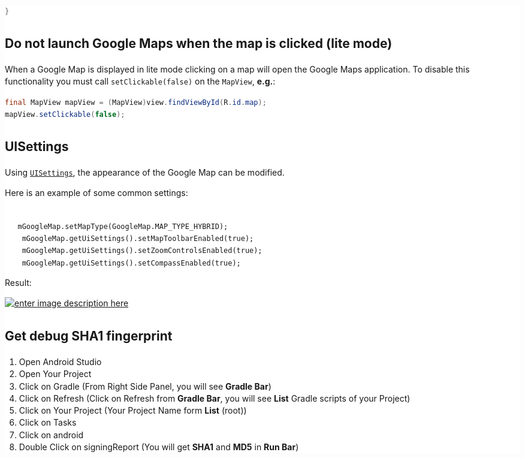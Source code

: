```java
}

```



## Do not launch Google Maps  when the map is clicked (lite mode)


When a Google Map is displayed in lite mode clicking on a map will open the Google Maps application.  To disable this functionality you must call `setClickable(false)` on the `MapView`, **e.g.**:

```java
final MapView mapView = (MapView)view.findViewById(R.id.map);
mapView.setClickable(false);

```



## UISettings


Using [`UISettings`](https://developers.google.com/android/reference/com/google/android/gms/maps/UiSettings), the appearance of the Google Map can be modified.

Here is an example of some common settings:

```

   mGoogleMap.setMapType(GoogleMap.MAP_TYPE_HYBRID);
    mGoogleMap.getUiSettings().setMapToolbarEnabled(true);
    mGoogleMap.getUiSettings().setZoomControlsEnabled(true);
    mGoogleMap.getUiSettings().setCompassEnabled(true);

```

Result:

[<img src="https://i.stack.imgur.com/XY5GA.png" alt="enter image description here" />](https://i.stack.imgur.com/XY5GA.png)



## Get debug SHA1 fingerprint


1. Open Android Studio
1. Open Your Project
1. Click on Gradle (From Right Side Panel, you will see **Gradle Bar**)
1. Click on Refresh (Click on Refresh from **Gradle Bar**, you will see **List** Gradle scripts of your Project)
1. Click on Your Project (Your Project Name form **List** (root))
1. Click on Tasks
1. Click on android
1. Double Click on signingReport (You will get **SHA1** and **MD5** in **Run Bar**)
